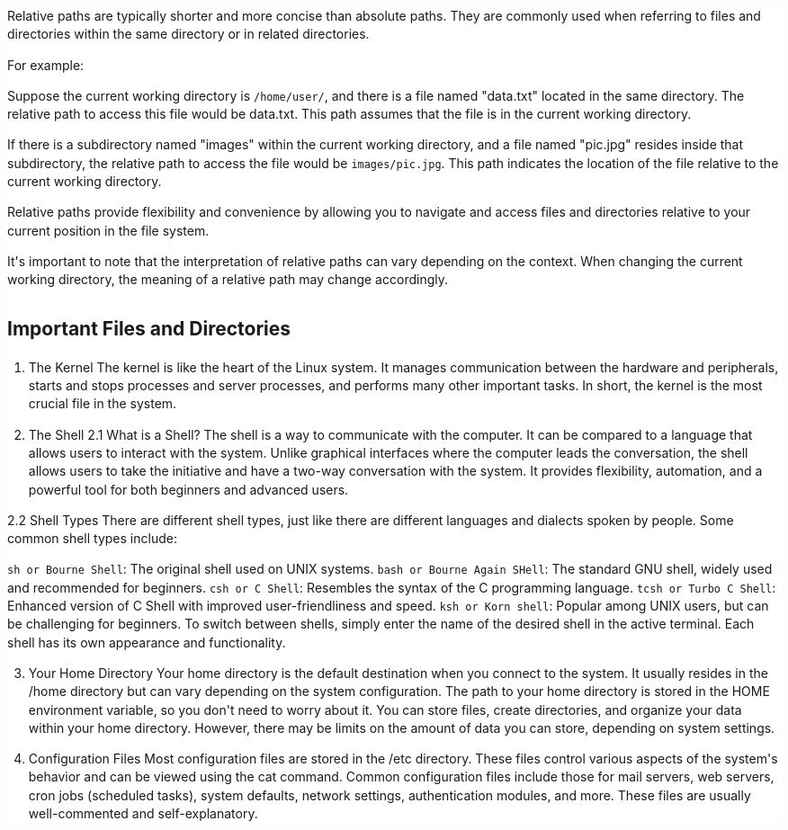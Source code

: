 Relative paths are typically shorter and more concise than absolute paths. They are commonly used when referring to files and directories within the same directory or in related directories.

For example:

Suppose the current working directory is `/home/user/`, and there is a file named "data.txt" located in the same directory. The relative path to access this file would be data.txt. This path assumes that the file is in the current working directory.

If there is a subdirectory named "images" within the current working directory, and a file named "pic.jpg" resides inside that subdirectory, the relative path to access the file would be `images/pic.jpg`. This path indicates the location of the file relative to the current working directory.

Relative paths provide flexibility and convenience by allowing you to navigate and access files and directories relative to your current position in the file system.

It's important to note that the interpretation of relative paths can vary depending on the context. When changing the current working directory, the meaning of a relative path may change accordingly.

## Important Files and Directories


1. The Kernel
The kernel is like the heart of the Linux system. It manages communication between the hardware and peripherals, starts and stops processes and server processes, and performs many other important tasks. In short, the kernel is the most crucial file in the system.

2. The Shell
2.1 What is a Shell?
The shell is a way to communicate with the computer. It can be compared to a language that allows users to interact with the system. Unlike graphical interfaces where the computer leads the conversation, the shell allows users to take the initiative and have a two-way conversation with the system. It provides flexibility, automation, and a powerful tool for both beginners and advanced users.

2.2 Shell Types
There are different shell types, just like there are different languages and dialects spoken by people. Some common shell types include:

`sh or Bourne Shell`: The original shell used on UNIX systems.
`bash or Bourne Again SHell`: The standard GNU shell, widely used and recommended for beginners.
`csh or C Shell`: Resembles the syntax of the C programming language.
`tcsh or Turbo C Shell`: Enhanced version of C Shell with improved user-friendliness and speed.
`ksh or Korn shell`: Popular among UNIX users, but can be challenging for beginners.
To switch between shells, simply enter the name of the desired shell in the active terminal. Each shell has its own appearance and functionality.

3. Your Home Directory
Your home directory is the default destination when you connect to the system. It usually resides in the /home directory but can vary depending on the system configuration. The path to your home directory is stored in the HOME environment variable, so you don't need to worry about it. You can store files, create directories, and organize your data within your home directory. However, there may be limits on the amount of data you can store, depending on system settings.

4. Configuration Files
Most configuration files are stored in the /etc directory. These files control various aspects of the system's behavior and can be viewed using the cat command. Common configuration files include those for mail servers, web servers, cron jobs (scheduled tasks), system defaults, network settings, authentication modules, and more. These files are usually well-commented and self-explanatory.
